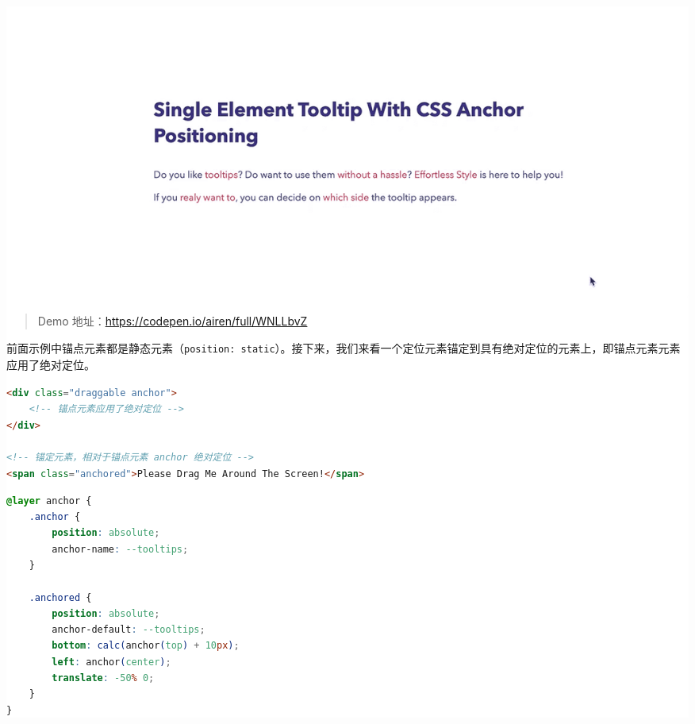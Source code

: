  


![](./images/d1d4c1b451c4a84c4caa493a50b1a0b1.gif )

  


> Demo 地址：https://codepen.io/airen/full/WNLLbvZ

  


前面示例中锚点元素都是静态元素（`position: static`）。接下来，我们来看一个定位元素锚定到具有绝对定位的元素上，即锚点元素元素应用了绝对定位。

  


```HTML
<div class="draggable anchor">
    <!-- 锚点元素应用了绝对定位 -->
</div>

<!-- 锚定元素，相对于锚点元素 anchor 绝对定位 -->
<span class="anchored">Please Drag Me Around The Screen!</span>
```

  


```CSS
@layer anchor {
    .anchor {
        position: absolute;
        anchor-name: --tooltips;
    }
  
    .anchored {
        position: absolute;
        anchor-default: --tooltips;
        bottom: calc(anchor(top) + 10px);
        left: anchor(center);
        translate: -50% 0;
    }
}
```
